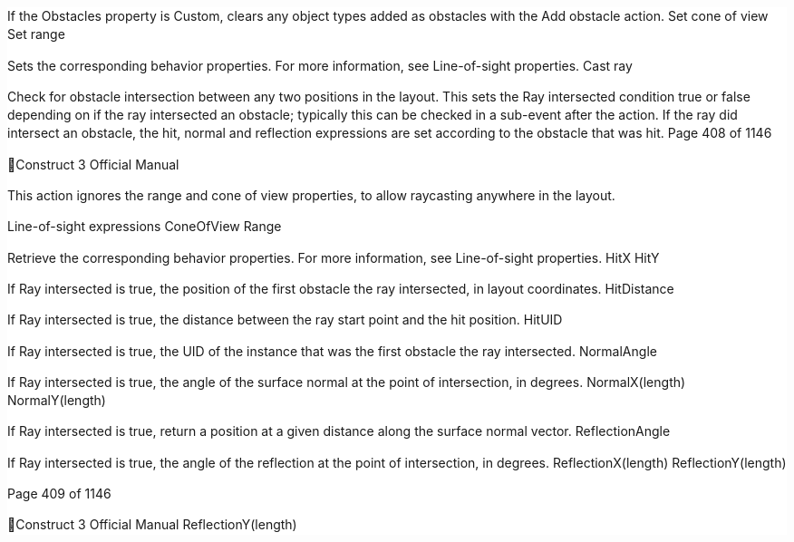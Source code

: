 If the Obstacles property is Custom, clears any object types added as obstacles with the Add
obstacle action.
Set cone of view
Set range

Sets the corresponding behavior properties. For more information, see Line-of-sight
properties.
Cast ray

Check for obstacle intersection between any two positions in the layout. This sets the Ray
intersected condition true or false depending on if the ray intersected an obstacle; typically
this can be checked in a sub-event after the action. If the ray did intersect an obstacle, the
hit, normal and reflection expressions are set according to the obstacle that was hit.
Page 408 of 1146

Construct 3 Official Manual

This action ignores the range and cone of view properties, to allow raycasting anywhere
in the layout.

Line-of-sight expressions
ConeOfView
Range

Retrieve the corresponding behavior properties. For more information, see Line-of-sight
properties.
HitX
HitY

If Ray intersected is true, the position of the first obstacle the ray intersected, in layout coordinates.
HitDistance

If Ray intersected is true, the distance between the ray start point and the hit position.
HitUID

If Ray intersected is true, the UID of the instance that was the first obstacle the ray
intersected.
NormalAngle

If Ray intersected is true, the angle of the surface normal at the point of intersection, in
degrees.
NormalX(length)
NormalY(length)

If Ray intersected is true, return a position at a given distance along the surface normal
vector.
ReflectionAngle

If Ray intersected is true, the angle of the reflection at the point of intersection, in degrees.
ReflectionX(length)
ReflectionY(length)

Page 409 of 1146

Construct 3 Official Manual
ReflectionY(length)

